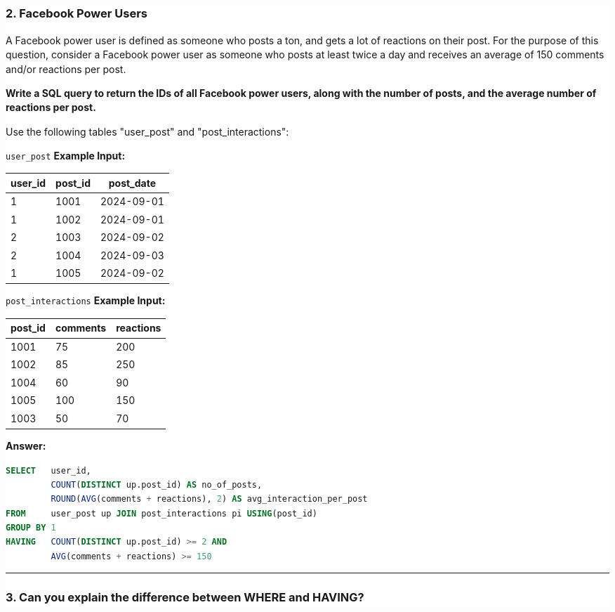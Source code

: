 ### 2. Facebook Power Users

A Facebook power user is defined as someone who posts a ton, and gets a lot of reactions on their post. For the purpose of this question, consider a Facebook power user as someone who posts at least twice a day and receives an average of 150 comments and/or reactions per post.

**Write a SQL query to return the IDs of all Facebook power users, along with the number of posts, and the average number of reactions per post.**

Use the following tables "user_post" and "post_interactions":

`user_post` **Example Input:**

| user_id | post_id | post_date |
|---------|---------|-----------|
| 1 | 1001 | 2024-09-01 |
| 1 | 1002 | 2024-09-01 |
| 2 | 1003 | 2024-09-02 |
| 2 | 1004 | 2024-09-03 |
| 1 | 1005 | 2024-09-02 |

`post_interactions` **Example Input:**

| post_id | comments | reactions |
|---------|-----------|-----------|
| 1001 | 75 | 200 |
| 1002 | 85 | 250 |
| 1004 | 60 | 90 |
| 1005 | 100 | 150 |
| 1003 | 50 | 70 |

**Answer:**

```sql
SELECT   user_id,
         COUNT(DISTINCT up.post_id) AS no_of_posts,
         ROUND(AVG(comments + reactions), 2) AS avg_interaction_per_post
FROM     user_post up JOIN post_interactions pi USING(post_id)
GROUP BY 1
HAVING   COUNT(DISTINCT up.post_id) >= 2 AND 
         AVG(comments + reactions) >= 150
```

---

### 3. Can you explain the difference between WHERE and HAVING?
